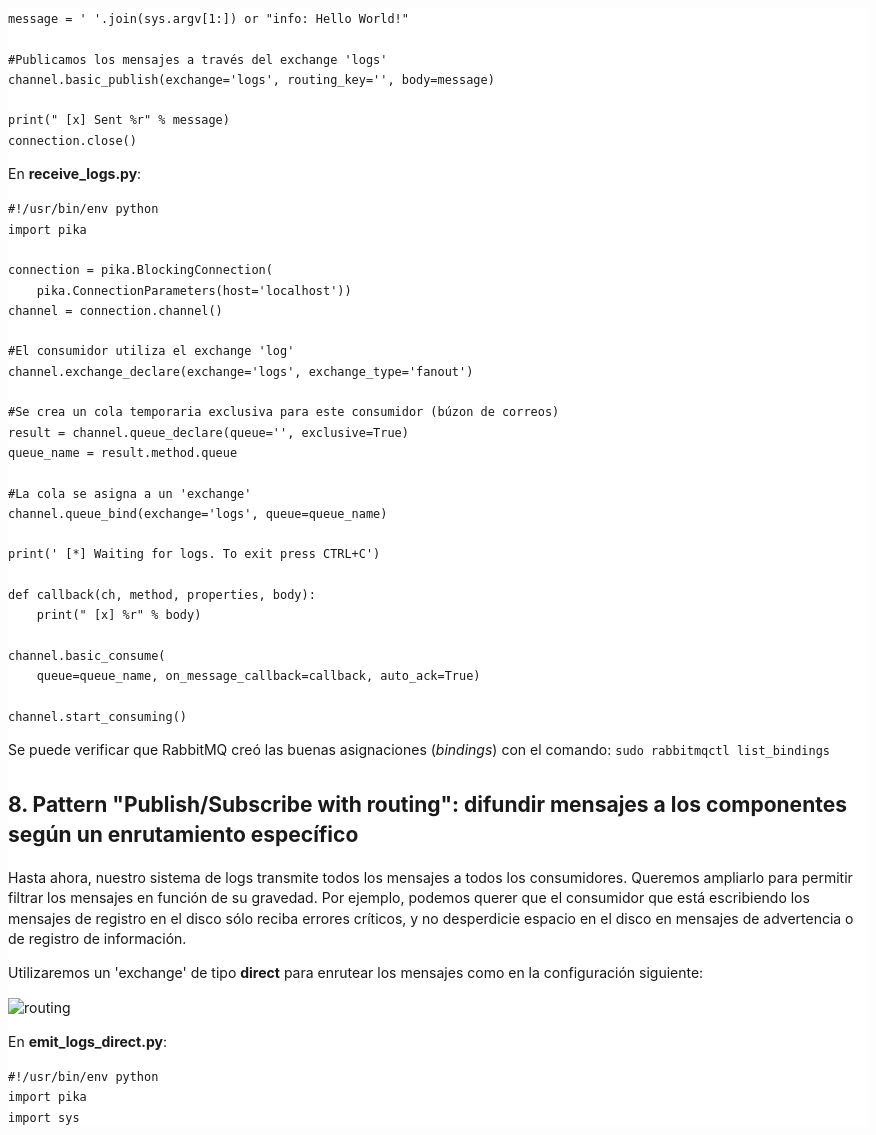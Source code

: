     message = ' '.join(sys.argv[1:]) or "info: Hello World!"
    
    #Publicamos los mensajes a través del exchange 'logs' 
    channel.basic_publish(exchange='logs', routing_key='', body=message)
    
    print(" [x] Sent %r" % message)
    connection.close()

En **receive_logs.py**:

    #!/usr/bin/env python
    import pika
    
    connection = pika.BlockingConnection(
        pika.ConnectionParameters(host='localhost'))
    channel = connection.channel()
    
    #El consumidor utiliza el exchange 'log'
    channel.exchange_declare(exchange='logs', exchange_type='fanout')
    
    #Se crea un cola temporaria exclusiva para este consumidor (búzon de correos)
    result = channel.queue_declare(queue='', exclusive=True)
    queue_name = result.method.queue
    
    #La cola se asigna a un 'exchange'
    channel.queue_bind(exchange='logs', queue=queue_name)
    
    print(' [*] Waiting for logs. To exit press CTRL+C')
    
    def callback(ch, method, properties, body):
        print(" [x] %r" % body)
    
    channel.basic_consume(
        queue=queue_name, on_message_callback=callback, auto_ack=True)
    
    channel.start_consuming()

Se puede verificar que RabbitMQ creó las buenas asignaciones (*bindings*) con el comando: `sudo rabbitmqctl list_bindings`

## 8. Pattern "Publish/Subscribe with routing": difundir mensajes a los componentes según un enrutamiento específico

Hasta ahora, nuestro sistema de logs transmite todos los mensajes a todos los consumidores. Queremos ampliarlo para permitir filtrar los mensajes en función de su gravedad. Por ejemplo, podemos querer que el consumidor que está escribiendo los mensajes de registro en el disco sólo reciba errores críticos, y no desperdicie espacio en el disco en mensajes de advertencia o de registro de información.

Utilizaremos un 'exchange'  de tipo **direct** para enrutear los mensajes como en la configuración siguiente:

![routing](images/exchange-direct,png)

En **emit_logs_direct.py**:

    #!/usr/bin/env python
    import pika
    import sys
    